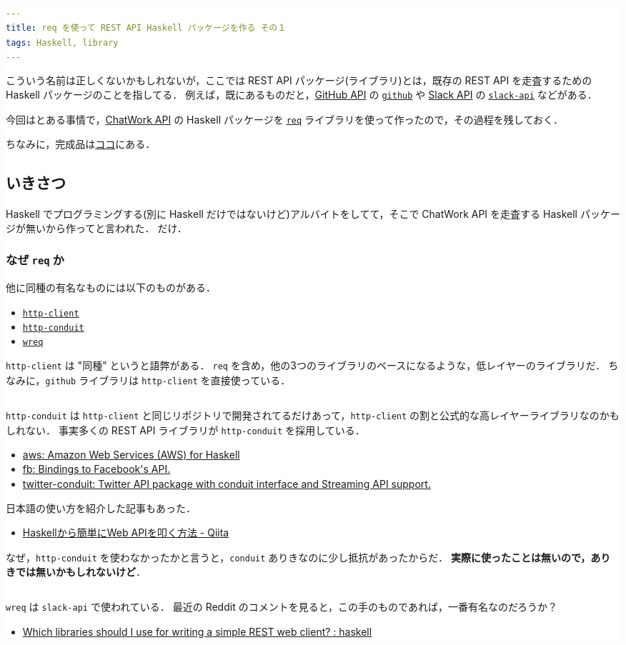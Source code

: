 ```yaml
---
title: req を使って REST API Haskell パッケージを作る その１
tags: Haskell, library
---
```


こういう名前は正しくないかもしれないが，ここでは REST API パッケージ(ライブラリ)とは，既存の REST API を走査するための Haskell パッケージのことを指してる．
例えば，既にあるものだと，[GitHub API](https://developer.github.com/v3/) の [`github`](http://hackage.haskell.org/package/github) や [Slack API](https://api.slack.com/) の [`slack-api`](https://hackage.haskell.org/package/slack-api) などがある．

今回はとある事情で，[ChatWork API](http://developer.chatwork.com/) の Haskell パッケージを [`req`](https://hackage.haskell.org/package/req) ライブラリを使って作ったので，その過程を残しておく．

ちなみに，完成品は[ココ](https://github.com/matsubara0507/chatwork)にある．

## いきさつ

Haskell でプログラミングする(別に Haskell だけではないけど)アルバイトをしてて，そこで ChatWork API を走査する Haskell パッケージが無いから作ってと言われた．
だけ．

### なぜ `req` か

他に同種の有名なものには以下のものがある．

- [`http-client`](https://github.com/snoyberg/http-client)
- [`http-conduit`](https://github.com/snoyberg/http-client/tree/master/http-conduit)
- [`wreq`](https://hackage.haskell.org/package/wreq)

`http-client` は "同種" というと語弊がある．
`req` を含め，他の3つのライブラリのベースになるような，低レイヤーのライブラリだ．
ちなみに，`github` ライブラリは `http-client` を直接使っている．

##

`http-conduit` は `http-client` と同じリポジトリで開発されてるだけあって，`http-client` の割と公式的な高レイヤーライブラリなのかもしれない．
事実多くの REST API ライブラリが `http-conduit` を採用している．

- [aws: Amazon Web Services (AWS) for Haskell](https://hackage.haskell.org/package/aws)
- [fb: Bindings to Facebook's API.](https://hackage.haskell.org/package/fb)
- [twitter-conduit: Twitter API package with conduit interface and Streaming API support.](https://hackage.haskell.org/package/twitter-conduit)

日本語の使い方を紹介した記事もあった．

- [Haskellから簡単にWeb APIを叩く方法 - Qiita](http://qiita.com/lotz/items/f8440fa08a62d1c44e1a)

なぜ，`http-conduit` を使わなかったかと言うと，`conduit` ありきなのに少し抵抗があったからだ．
**実際に使ったことは無いので，ありきでは無いかもしれないけど**．

##

`wreq` は `slack-api` で使われている．
最近の Reddit のコメントを見ると，この手のものであれば，一番有名なのだろうか？

- [Which libraries should I use for writing a simple REST web client? : haskell](https://www.reddit.com/r/haskell/comments/6ra2sv/which_libraries_should_i_use_for_writing_a_simple/)
